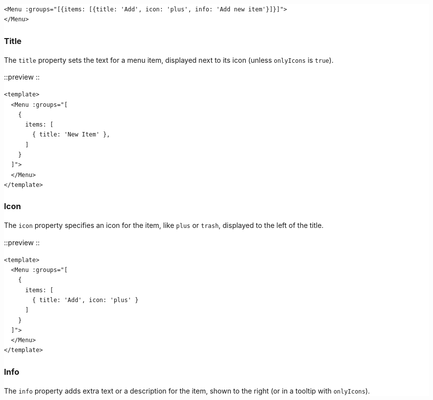 ```vue
<Menu :groups="[{items: [{title: 'Add', icon: 'plus', info: 'Add new item'}]}]">
</Menu>
```

### Title

The `title` property sets the text for a menu item, displayed next to its icon (unless `onlyIcons` is `true`).

::preview
<DemoMenuItemsGroupTitle/>
::

```vue
<template>
  <Menu :groups="[
    {
      items: [
        { title: 'New Item' },
      ]
    }
  ]">
  </Menu>
</template>
```

### Icon

The `icon` property specifies an icon for the item, like `plus` or `trash`, displayed to the left of the title.

::preview
<DemoMenuItemsGroupIcon/>
::

```vue
<template>
  <Menu :groups="[
    {
      items: [
        { title: 'Add', icon: 'plus' }
      ]
    }
  ]">
  </Menu>
</template>
```

### Info

The `info` property adds extra text or a description for the item, shown to the right (or in a tooltip with
`onlyIcons`).
